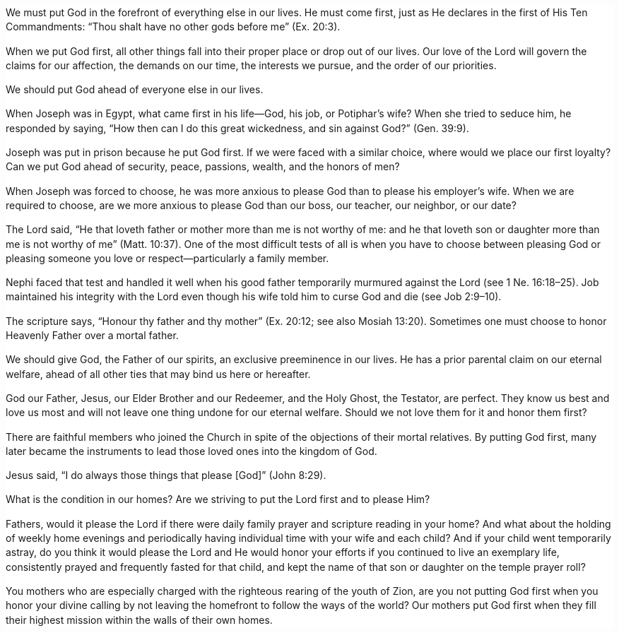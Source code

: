 We must put God in the forefront of everything else in our lives. He must come first, just as He declares in the first of His Ten Commandments: “Thou shalt have no other gods before me” (Ex. 20:3).

When we put God first, all other things fall into their proper place or drop out of our lives. Our love of the Lord will govern the claims for our affection, the demands on our time, the interests we pursue, and the order of our priorities.

We should put God ahead of everyone else in our lives.

When Joseph was in Egypt, what came first in his life—God, his job, or Potiphar’s wife? When she tried to seduce him, he responded by saying, “How then can I do this great wickedness, and sin against God?” (Gen. 39:9).

Joseph was put in prison because he put God first. If we were faced with a similar choice, where would we place our first loyalty? Can we put God ahead of security, peace, passions, wealth, and the honors of men?

When Joseph was forced to choose, he was more anxious to please God than to please his employer’s wife. When we are required to choose, are we more anxious to please God than our boss, our teacher, our neighbor, or our date?

The Lord said, “He that loveth father or mother more than me is not worthy of me: and he that loveth son or daughter more than me is not worthy of me” (Matt. 10:37). One of the most difficult tests of all is when you have to choose between pleasing God or pleasing someone you love or respect—particularly a family member.

Nephi faced that test and handled it well when his good father temporarily murmured against the Lord (see 1 Ne. 16:18–25). Job maintained his integrity with the Lord even though his wife told him to curse God and die (see Job 2:9–10).

The scripture says, “Honour thy father and thy mother” (Ex. 20:12; see also Mosiah 13:20). Sometimes one must choose to honor Heavenly Father over a mortal father.

We should give God, the Father of our spirits, an exclusive preeminence in our lives. He has a prior parental claim on our eternal welfare, ahead of all other ties that may bind us here or hereafter.

God our Father, Jesus, our Elder Brother and our Redeemer, and the Holy Ghost, the Testator, are perfect. They know us best and love us most and will not leave one thing undone for our eternal welfare. Should we not love them for it and honor them first?

There are faithful members who joined the Church in spite of the objections of their mortal relatives. By putting God first, many later became the instruments to lead those loved ones into the kingdom of God.

Jesus said, “I do always those things that please [God]” (John 8:29).

What is the condition in our homes? Are we striving to put the Lord first and to please Him?

Fathers, would it please the Lord if there were daily family prayer and scripture reading in your home? And what about the holding of weekly home evenings and periodically having individual time with your wife and each child? And if your child went temporarily astray, do you think it would please the Lord and He would honor your efforts if you continued to live an exemplary life, consistently prayed and frequently fasted for that child, and kept the name of that son or daughter on the temple prayer roll?

You mothers who are especially charged with the righteous rearing of the youth of Zion, are you not putting God first when you honor your divine calling by not leaving the homefront to follow the ways of the world? Our mothers put God first when they fill their highest mission within the walls of their own homes.

